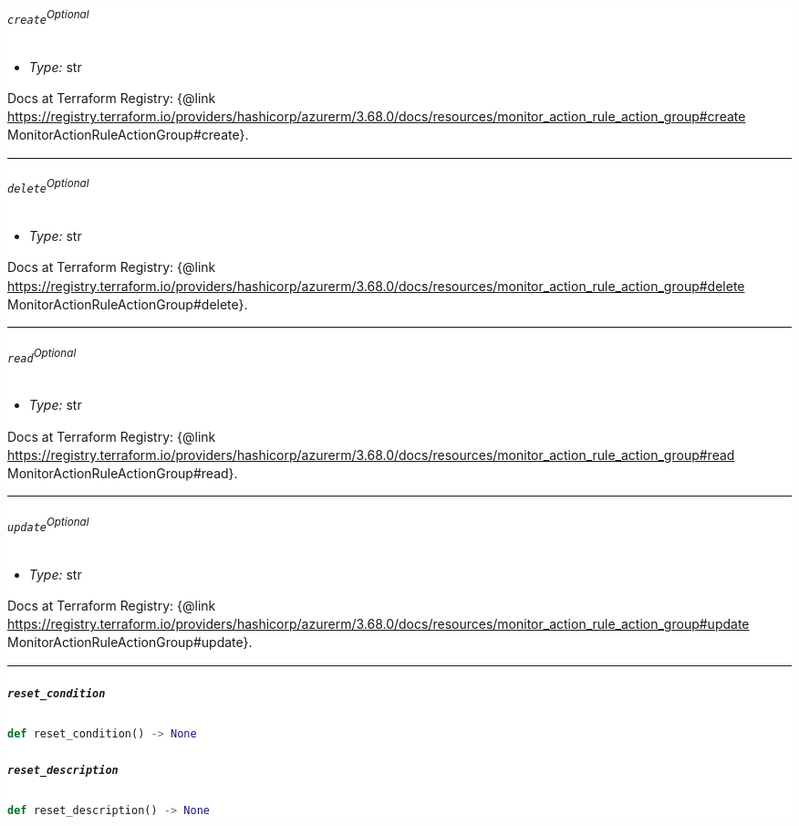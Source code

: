 ###### `create`<sup>Optional</sup> <a name="create" id="@cdktf/provider-azurerm.monitorActionRuleActionGroup.MonitorActionRuleActionGroup.putTimeouts.parameter.create"></a>

- *Type:* str

Docs at Terraform Registry: {@link https://registry.terraform.io/providers/hashicorp/azurerm/3.68.0/docs/resources/monitor_action_rule_action_group#create MonitorActionRuleActionGroup#create}.

---

###### `delete`<sup>Optional</sup> <a name="delete" id="@cdktf/provider-azurerm.monitorActionRuleActionGroup.MonitorActionRuleActionGroup.putTimeouts.parameter.delete"></a>

- *Type:* str

Docs at Terraform Registry: {@link https://registry.terraform.io/providers/hashicorp/azurerm/3.68.0/docs/resources/monitor_action_rule_action_group#delete MonitorActionRuleActionGroup#delete}.

---

###### `read`<sup>Optional</sup> <a name="read" id="@cdktf/provider-azurerm.monitorActionRuleActionGroup.MonitorActionRuleActionGroup.putTimeouts.parameter.read"></a>

- *Type:* str

Docs at Terraform Registry: {@link https://registry.terraform.io/providers/hashicorp/azurerm/3.68.0/docs/resources/monitor_action_rule_action_group#read MonitorActionRuleActionGroup#read}.

---

###### `update`<sup>Optional</sup> <a name="update" id="@cdktf/provider-azurerm.monitorActionRuleActionGroup.MonitorActionRuleActionGroup.putTimeouts.parameter.update"></a>

- *Type:* str

Docs at Terraform Registry: {@link https://registry.terraform.io/providers/hashicorp/azurerm/3.68.0/docs/resources/monitor_action_rule_action_group#update MonitorActionRuleActionGroup#update}.

---

##### `reset_condition` <a name="reset_condition" id="@cdktf/provider-azurerm.monitorActionRuleActionGroup.MonitorActionRuleActionGroup.resetCondition"></a>

```python
def reset_condition() -> None
```

##### `reset_description` <a name="reset_description" id="@cdktf/provider-azurerm.monitorActionRuleActionGroup.MonitorActionRuleActionGroup.resetDescription"></a>

```python
def reset_description() -> None
```
